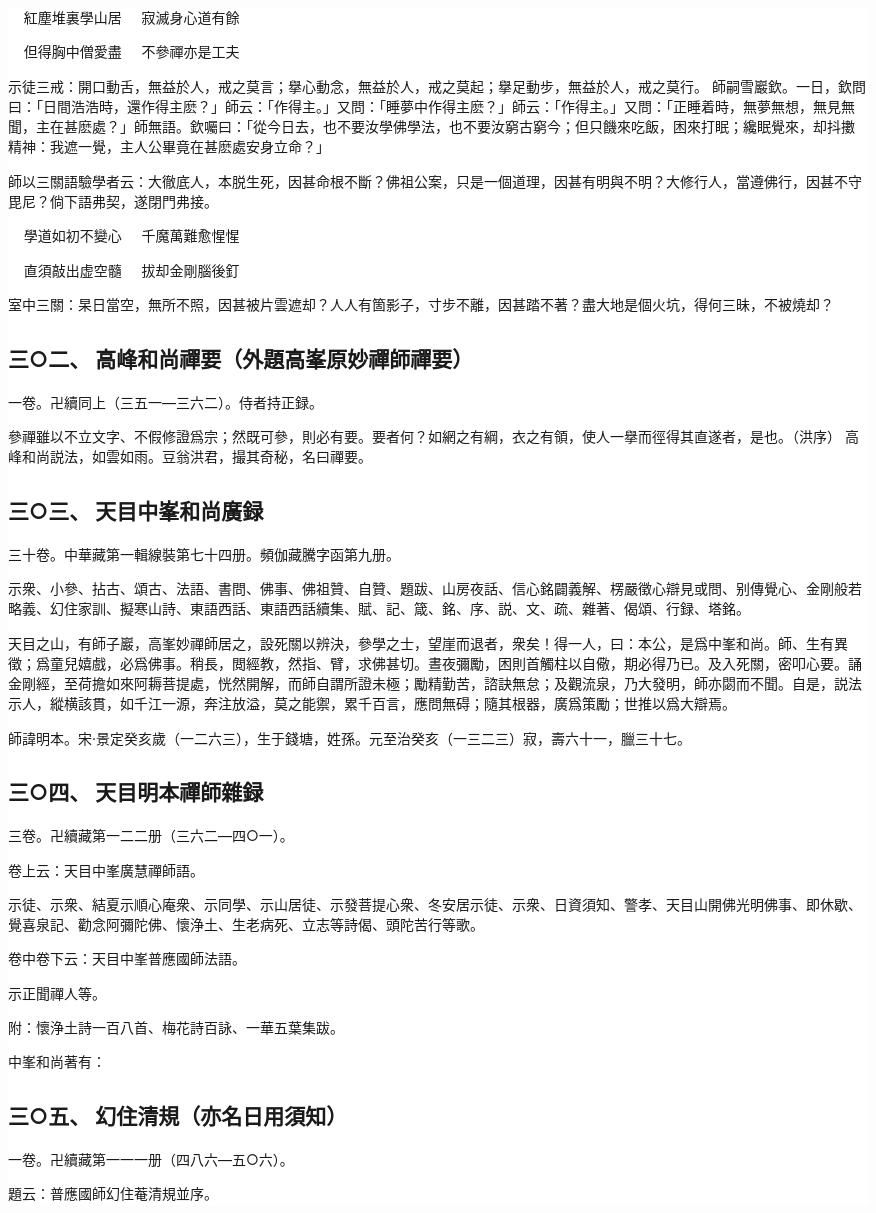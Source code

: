 &nbsp;&nbsp;&nbsp;&nbsp;紅塵堆裏學山居 &nbsp;&nbsp;&nbsp;&nbsp;寂滅身心道有餘 

&nbsp;&nbsp;&nbsp;&nbsp;但得胸中僧愛盡 &nbsp;&nbsp;&nbsp;&nbsp;不參禪亦是工夫

示徒三戒：開口動舌，無益於人，戒之莫言；擧心動念，無益於人，戒之莫起；擧足動步，無益於人，戒之莫行。
師嗣雪巖欽。一日，欽問曰：「日間浩浩時，還作得主麽？」師云：「作得主。」又問：「睡夢中作得主麽？」師云：「作得主。」又問：「正睡着時，無夢無想，無見無聞，主在甚麽處？」師無語。欽囑曰：「從今日去，也不要汝學佛學法，也不要汝窮古窮今；但只饑來吃飯，困來打眠；纔眠覺來，却抖擻精神：我遮一覺，主人公畢竟在甚麽處安身立命？」

師以三關語驗學者云：大徹底人，本脱生死，因甚命根不斷？佛祖公案，只是一個道理，因甚有明與不明？大修行人，當遵佛行，因甚不守毘尼？倘下語弗契，遂閉門弗接。

&nbsp;&nbsp;&nbsp;&nbsp;學道如初不變心 &nbsp;&nbsp;&nbsp;&nbsp;千魔萬難愈惺惺 

&nbsp;&nbsp;&nbsp;&nbsp;直須敲出虚空髓 &nbsp;&nbsp;&nbsp;&nbsp;拔却金剛腦後釘

室中三關：杲日當空，無所不照，因甚被片雲遮却？人人有箇影子，寸步不離，因甚踏不著？盡大地是個火坑，得何三昧，不被燒却？

## 三○二、 高峰和尚禪要（外題高峯原妙禪師禪要）

一卷。卍續同上（三五一—三六二）。侍者持正録。

參禪雖以不立文字、不假修證爲宗；然既可參，則必有要。要者何？如網之有綱，衣之有領，使人一擧而徑得其直遂者，是也。（洪序）
高峰和尚説法，如雲如雨。豆翁洪君，撮其奇秘，名曰禪要。

## 三○三、 天目中峯和尚廣録

三十卷。中華藏第一輯線裝第七十四册。頻伽藏騰字函第九册。

示衆、小參、拈古、頌古、法語、書問、佛事、佛祖贊、自贊、題跋、山房夜話、信心銘闢義解、楞嚴徵心辯見或問、别傳覺心、金剛般若略義、幻住家訓、擬寒山詩、東語西話、東語西話續集、賦、記、箴、銘、序、説、文、疏、雜著、偈頌、行録、塔銘。

天目之山，有師子巖，高峯妙禪師居之，設死關以辨決，參學之士，望崖而退者，衆矣！得一人，曰：本公，是爲中峯和尚。師、生有異徵；爲童兒嬉戲，必爲佛事。稍長，閲經教，然指、臂，求佛甚切。晝夜彌勵，困則首觸柱以自儆，期必得乃已。及入死關，密叩心要。誦金剛經，至荷擔如來阿耨菩提處，恍然開解，而師自謂所證未極；勵精勤苦，諮訣無怠；及觀流泉，乃大發明，師亦閟而不聞。自是，説法示人，縱横該貫，如千江一源，奔注放溢，莫之能禦，累千百言，應問無碍；隨其根器，廣爲策勵；世推以爲大辯焉。

師諱明本。宋·景定癸亥歲（一二六三），生于錢塘，姓孫。元至治癸亥（一三二三）寂，壽六十一，臘三十七。

## 三○四、 天目明本禪師雜録

三卷。卍續藏第一二二册（三六二—四○一）。

卷上云：天目中峯廣慧禪師語。

示徒、示衆、結夏示順心庵衆、示同學、示山居徒、示發菩提心衆、冬安居示徒、示衆、日資須知、警孝、天目山開佛光明佛事、即休歇、覺喜泉記、勸念阿彌陀佛、懷浄土、生老病死、立志等詩偈、頭陀苦行等歌。

卷中卷下云：天目中峯普應國師法語。

示正聞禪人等。

附：懷浄土詩一百八首、梅花詩百詠、一華五葉集跋。

中峯和尚著有：

## 三○五、 幻住清規（亦名日用須知）

一卷。卍續藏第一一一册（四八六—五○六）。

題云：普應國師幻住菴清規並序。
